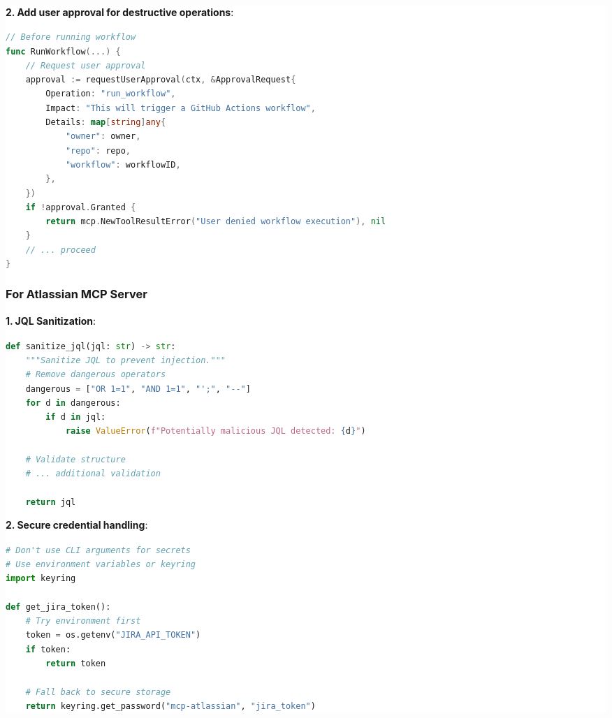 **2. Add user approval for destructive operations**:
```go
// Before running workflow
func RunWorkflow(...) {
	// Request user approval
	approval := requestUserApproval(ctx, &ApprovalRequest{
		Operation: "run_workflow",
		Impact: "This will trigger a GitHub Actions workflow",
		Details: map[string]any{
			"owner": owner,
			"repo": repo,
			"workflow": workflowID,
		},
	})
	if !approval.Granted {
		return mcp.NewToolResultError("User denied workflow execution"), nil
	}
	// ... proceed
}
```

### For Atlassian MCP Server

**1. JQL Sanitization**:
```python
def sanitize_jql(jql: str) -> str:
    """Sanitize JQL to prevent injection."""
    # Remove dangerous operators
    dangerous = ["OR 1=1", "AND 1=1", "';", "--"]
    for d in dangerous:
        if d in jql:
            raise ValueError(f"Potentially malicious JQL detected: {d}")

    # Validate structure
    # ... additional validation

    return jql
```

**2. Secure credential handling**:
```python
# Don't use CLI arguments for secrets
# Use environment variables or keyring
import keyring

def get_jira_token():
    # Try environment first
    token = os.getenv("JIRA_API_TOKEN")
    if token:
        return token

    # Fall back to secure storage
    return keyring.get_password("mcp-atlassian", "jira_token")
```
